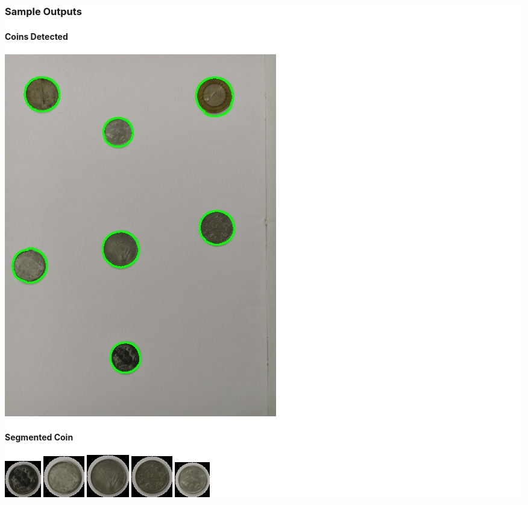 ### Sample Outputs

#### Coins Detected

![Detected Coins](samples/output/coins_detected.jpg)

#### Segmented Coin 

![Coin 1](samples/output/coin-0.jpg)
![Coin 2](samples/output/coin-1.jpg)
![Coin 3](samples/output/coin-2.jpg)
![Coin 4](samples/output/coin-3.jpg)
![Coin 5](samples/output/coin-4.jpg)